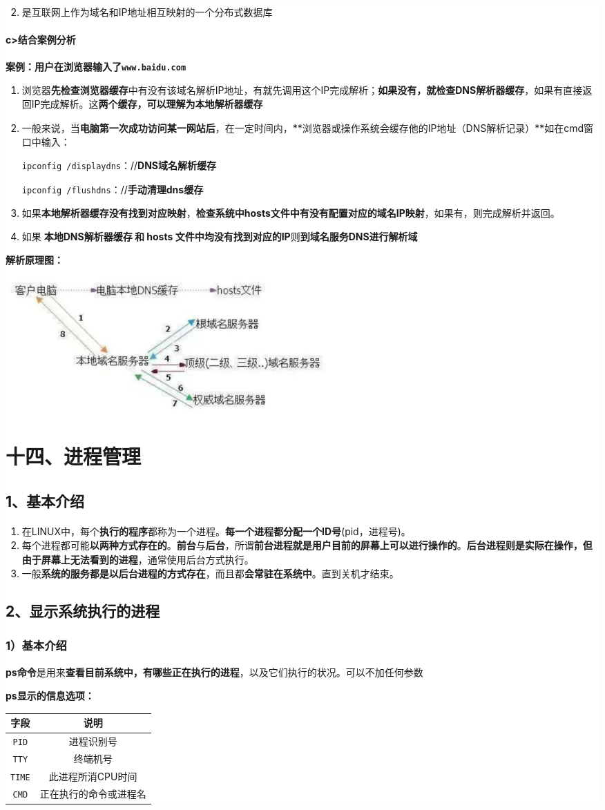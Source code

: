 2. 是互联网上作为域名和IP地址相互映射的一个分布式数据库

#### c>结合案例分析

**案例：用户在浏览器输入了`www.baidu.com`**

1. 浏览器**先检查浏览器缓存**中有没有该域名解析IP地址，有就先调用这个IP完成解析；**如果没有，就检查DNS解析器缓存**，如果有直接返回IP完成解析。这**两个缓存，可以理解为本地解析器缓存**

2. 一般来说，当**电脑第一次成功访问某一网站后**，在一定时间内，**浏览器或操作系统会缓存他的IP地址（DNS解析记录）**如在cmd窗口中输入：

   `ipconfig /displaydns`：//**DNS域名解析缓存**

   `ipconfig /flushdns`：//**手动清理dns缓存**

3. 如果**本地解析器缓存没有找到对应映射**，**检查系统中hosts文件中有没有配置对应的域名IP映射**，如果有，则完成解析并返回。

4. 如果 **本地DNS解析器缓存 和 hosts 文件中均没有找到对应的IP**则**到域名服务DNS进行解析域**

**解析原理图：**

![](image\域名解析原理.png)

# 十四、进程管理

## 1、基本介绍

1. 在LINUX中，每个**执行的程序**都称为一个进程。**每一个进程都分配一个ID号**(pid，进程号)。
2. 每个进程都可能**以两种方式存在的**。**前台**与**后台**，所谓**前台进程就是用户目前的屏幕上可以进行操作的**。**后台进程则是实际在操作，但由于屏幕上无法看到的进程**，通常使用后台方式执行。
3. 一般**系统的服务都是以后台进程的方式存在**，而且都**会常驻在系统中**。直到关机才结束。

## 2、显示系统执行的进程

### 1）基本介绍

​	**ps命令**是用来**查看目前系统中，有哪些正在执行的进程**，以及它们执行的状况。可以不加任何参数



**ps显示的信息选项：**

|  字段  |          说明          |
| :----: | :--------------------: |
| `PID`  |       进程识别号       |
| `TTY`  |        终端机号        |
| `TIME` |   此进程所消CPU时间    |
| `CMD`  | 正在执行的命令或进程名 |
